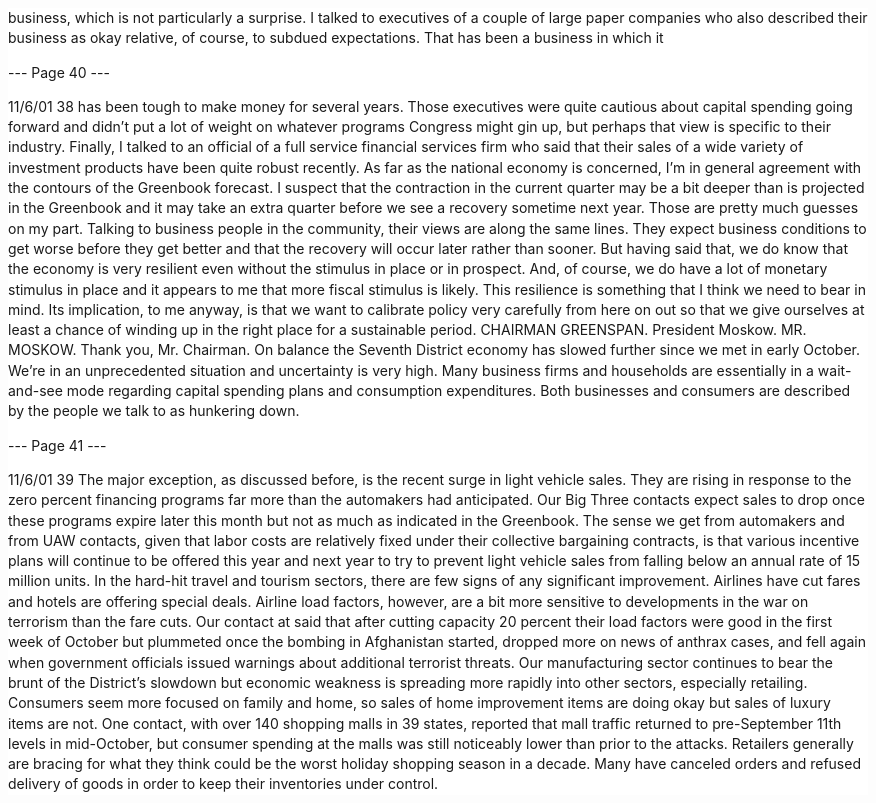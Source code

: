 business, which is not particularly a surprise.
I talked to executives of a couple of large paper companies who also described their
business as okay relative, of course, to subdued expectations. That has been a business in which it

--- Page 40 ---

11/6/01 38
has been tough to make money for several years. Those executives were quite cautious about capital
spending going forward and didn’t put a lot of weight on whatever programs Congress might gin up,
but perhaps that view is specific to their industry. Finally, I talked to an official of a full service
financial services firm who said that their sales of a wide variety of investment products have been
quite robust recently.
As far as the national economy is concerned, I’m in general agreement with the contours
of the Greenbook forecast. I suspect that the contraction in the current quarter may be a bit deeper
than is projected in the Greenbook and it may take an extra quarter before we see a recovery
sometime next year. Those are pretty much guesses on my part. Talking to business people in the
community, their views are along the same lines. They expect business conditions to get worse
before they get better and that the recovery will occur later rather than sooner. But having said that,
we do know that the economy is very resilient even without the stimulus in place or in prospect.
And, of course, we do have a lot of monetary stimulus in place and it appears to me that more fiscal
stimulus is likely. This resilience is something that I think we need to bear in mind. Its implication,
to me anyway, is that we want to calibrate policy very carefully from here on out so that we give
ourselves at least a chance of winding up in the right place for a sustainable period.
CHAIRMAN GREENSPAN. President Moskow.
MR. MOSKOW. Thank you, Mr. Chairman. On balance the Seventh District economy
has slowed further since we met in early October. We’re in an unprecedented situation and
uncertainty is very high. Many business firms and households are essentially in a wait-and-see mode
regarding capital spending plans and consumption expenditures. Both businesses and consumers are
described by the people we talk to as hunkering down.

--- Page 41 ---

11/6/01 39
The major exception, as discussed before, is the recent surge in light vehicle sales. They
are rising in response to the zero percent financing programs far more than the automakers had
anticipated. Our Big Three contacts expect sales to drop once these programs expire later this month
but not as much as indicated in the Greenbook. The sense we get from automakers and from UAW
contacts, given that labor costs are relatively fixed under their collective bargaining contracts, is that
various incentive plans will continue to be offered this year and next year to try to prevent light
vehicle sales from falling below an annual rate of 15 million units.
In the hard-hit travel and tourism sectors, there are few signs of any significant
improvement. Airlines have cut fares and hotels are offering special deals. Airline load factors,
however, are a bit more sensitive to developments in the war on terrorism than the fare cuts. Our
contact at said that after cutting capacity 20 percent their load factors were good in
the first week of October but plummeted once the bombing in Afghanistan started, dropped more on
news of anthrax cases, and fell again when government officials issued warnings about additional
terrorist threats.
Our manufacturing sector continues to bear the brunt of the District’s slowdown but
economic weakness is spreading more rapidly into other sectors, especially retailing. Consumers
seem more focused on family and home, so sales of home improvement items are doing okay but
sales of luxury items are not. One contact, with over 140 shopping malls in 39 states, reported that
mall traffic returned to pre-September 11th levels in mid-October, but consumer spending at the
malls was still noticeably lower than prior to the attacks. Retailers generally are bracing for what
they think could be the worst holiday shopping season in a decade. Many have canceled orders and
refused delivery of goods in order to keep their inventories under control.
